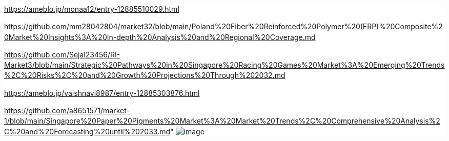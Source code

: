 <a href=https://ameblo.jp/monaa12/entry-12885510029.html>https://ameblo.jp/monaa12/entry-12885510029.html</a>

<a href=https://github.com/mm28042804/market32/blob/main/Poland%20Fiber%20Reinforced%20Polymer%20(FRP)%20Composite%20Market%20Insights%3A%20In-depth%20Analysis%20and%20Regional%20Coverage.md>https://github.com/mm28042804/market32/blob/main/Poland%20Fiber%20Reinforced%20Polymer%20(FRP)%20Composite%20Market%20Insights%3A%20In-depth%20Analysis%20and%20Regional%20Coverage.md</a>

<a href=https://github.com/Sejal23456/RI-Market3/blob/main/Strategic%20Pathways%20in%20Singapore%20Racing%20Games%20Market%3A%20Emerging%20Trends%2C%20Risks%2C%20and%20Growth%20Projections%20Through%202032.md>https://github.com/Sejal23456/RI-Market3/blob/main/Strategic%20Pathways%20in%20Singapore%20Racing%20Games%20Market%3A%20Emerging%20Trends%2C%20Risks%2C%20and%20Growth%20Projections%20Through%202032.md</a>

<a href=https://ameblo.jp/vaishnavi8987/entry-12885303876.html>https://ameblo.jp/vaishnavi8987/entry-12885303876.html</a>

<a href=https://github.com/a8651571/market-1/blob/main/Singapore%20Paper%20Pigments%20Market%3A%20Market%20Trends%2C%20Comprehensive%20Analysis%2C%20and%20Forecasting%20until%202033.md>https://github.com/a8651571/market-1/blob/main/Singapore%20Paper%20Pigments%20Market%3A%20Market%20Trends%2C%20Comprehensive%20Analysis%2C%20and%20Forecasting%20until%202033.md</a>"
![image](https://github.com/user-attachments/assets/3140bcd8-615b-49db-8522-323095d956ce)

